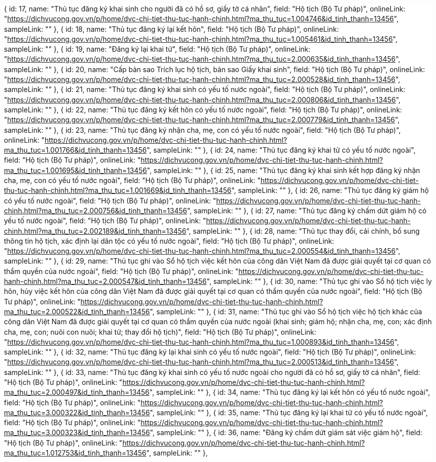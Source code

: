   { id: 17, name: "Thủ tục đăng ký khai sinh cho người đã có hồ sơ, giấy tờ cá nhân", field: "Hộ tịch (Bộ Tư pháp)", onlineLink: "https://dichvucong.gov.vn/p/home/dvc-chi-tiet-thu-tuc-hanh-chinh.html?ma_thu_tuc=1.004746&id_tinh_thanh=13456", sampleLink: "" },
  { id: 18, name: "Thủ tục đăng ký lại kết hôn", field: "Hộ tịch (Bộ Tư pháp)", onlineLink: "https://dichvucong.gov.vn/p/home/dvc-chi-tiet-thu-tuc-hanh-chinh.html?ma_thu_tuc=1.005461&id_tinh_thanh=13456", sampleLink: "" },
  { id: 19, name: "Đăng ký lại khai tử", field: "Hộ tịch (Bộ Tư pháp)", onlineLink: "https://dichvucong.gov.vn/p/home/dvc-chi-tiet-thu-tuc-hanh-chinh.html?ma_thu_tuc=2.000635&id_tinh_thanh=13456", sampleLink: "" },
  { id: 20, name: "Cấp bản sao Trích lục hộ tịch, bản sao Giấy khai sinh", field: "Hộ tịch (Bộ Tư pháp)", onlineLink: "https://dichvucong.gov.vn/p/home/dvc-chi-tiet-thu-tuc-hanh-chinh.html?ma_thu_tuc=2.000528&id_tinh_thanh=13456", sampleLink: "" },
  { id: 21, name: "Thủ tục đăng ký khai sinh có yếu tố nước ngoài", field: "Hộ tịch (Bộ Tư pháp)", onlineLink: "https://dichvucong.gov.vn/p/home/dvc-chi-tiet-thu-tuc-hanh-chinh.html?ma_thu_tuc=2.000806&id_tinh_thanh=13456", sampleLink: "" },
  { id: 22, name: "Thủ tục đăng ký kết hôn có yếu tố nước ngoài", field: "Hộ tịch (Bộ Tư pháp)", onlineLink: "https://dichvucong.gov.vn/p/home/dvc-chi-tiet-thu-tuc-hanh-chinh.html?ma_thu_tuc=2.000779&id_tinh_thanh=13456", sampleLink: "" },
  { id: 23, name: "Thủ tục đăng ký nhận cha, mẹ, con có yếu tố nước ngoài", field: "Hộ tịch (Bộ Tư pháp)", onlineLink: "https://dichvucong.gov.vn/p/home/dvc-chi-tiet-thu-tuc-hanh-chinh.html?ma_thu_tuc=1.001766&id_tinh_thanh=13456", sampleLink: "" },
  { id: 24, name: "Thủ tục đăng ký khai tử có yếu tố nước ngoài", field: "Hộ tịch (Bộ Tư pháp)", onlineLink: "https://dichvucong.gov.vn/p/home/dvc-chi-tiet-thu-tuc-hanh-chinh.html?ma_thu_tuc=1.001695&id_tinh_thanh=13456", sampleLink: "" },
  { id: 25, name: "Thủ tục đăng ký khai sinh kết hợp đăng ký nhận cha, mẹ, con có yếu tố nước ngoài", field: "Hộ tịch (Bộ Tư pháp)", onlineLink: "https://dichvucong.gov.vn/p/home/dvc-chi-tiet-thu-tuc-hanh-chinh.html?ma_thu_tuc=1.001669&id_tinh_thanh=13456", sampleLink: "" },
  { id: 26, name: "Thủ tục đăng ký giám hộ có yếu tố nước ngoài", field: "Hộ tịch (Bộ Tư pháp)", onlineLink: "https://dichvucong.gov.vn/p/home/dvc-chi-tiet-thu-tuc-hanh-chinh.html?ma_thu_tuc=2.000756&id_tinh_thanh=13456", sampleLink: "" },
  { id: 27, name: "Thủ tục đăng ký chấm dứt giám hộ có yếu tố nước ngoài", field: "Hộ tịch (Bộ Tư pháp)", onlineLink: "https://dichvucong.gov.vn/p/home/dvc-chi-tiet-thu-tuc-hanh-chinh.html?ma_thu_tuc=2.002189&id_tinh_thanh=13456", sampleLink: "" },
  { id: 28, name: "Thủ tục thay đổi, cải chính, bổ sung thông tin hộ tịch, xác định lại dân tộc có yếu tố nước ngoài", field: "Hộ tịch (Bộ Tư pháp)", onlineLink: "https://dichvucong.gov.vn/p/home/dvc-chi-tiet-thu-tuc-hanh-chinh.html?ma_thu_tuc=2.000554&id_tinh_thanh=13456", sampleLink: "" },
  { id: 29, name: "Thủ tục ghi vào Sổ hộ tịch việc kết hôn của công dân Việt Nam đã được giải quyết tại cơ quan có thẩm quyền của nước ngoài", field: "Hộ tịch (Bộ Tư pháp)", onlineLink: "https://dichvucong.gov.vn/p/home/dvc-chi-tiet-thu-tuc-hanh-chinh.html?ma_thu_tuc=2.000547&id_tinh_thanh=13456", sampleLink: "" },
  { id: 30, name: "Thủ tục ghi vào Sổ hộ tịch việc ly hôn, hủy việc kết hôn của công dân Việt Nam đã được giải quyết tại cơ quan có thẩm quyền của nước ngoài", field: "Hộ tịch (Bộ Tư pháp)", onlineLink: "https://dichvucong.gov.vn/p/home/dvc-chi-tiet-thu-tuc-hanh-chinh.html?ma_thu_tuc=2.000522&id_tinh_thanh=13456", sampleLink: "" },
  { id: 31, name: "Thủ tục ghi vào Sổ hộ tịch việc hộ tịch khác của công dân Việt Nam đã được giải quyết tại cơ quan có thẩm quyền của nước ngoài (khai sinh; giám hộ; nhận cha, mẹ, con; xác định cha, mẹ, con; nuôi con nuôi; khai tử; thay đổi hộ tịch)", field: "Hộ tịch (Bộ Tư pháp)", onlineLink: "https://dichvucong.gov.vn/p/home/dvc-chi-tiet-thu-tuc-hanh-chinh.html?ma_thu_tuc=1.000893&id_tinh_thanh=13456", sampleLink: "" },
  { id: 32, name: "Thủ tục đăng ký lại khai sinh có yếu tố nước ngoài", field: "Hộ tịch (Bộ Tư pháp)", onlineLink: "https://dichvucong.gov.vn/p/home/dvc-chi-tiet-thu-tuc-hanh-chinh.html?ma_thu_tuc=2.000513&id_tinh_thanh=13456", sampleLink: "" },
  { id: 33, name: "Thủ tục đăng ký khai sinh có yếu tố nước ngoài cho người đã có hồ sơ, giấy tờ cá nhân", field: "Hộ tịch (Bộ Tư pháp)", onlineLink: "https://dichvucong.gov.vn/p/home/dvc-chi-tiet-thu-tuc-hanh-chinh.html?ma_thu_tuc=2.000497&id_tinh_thanh=13456", sampleLink: "" },
  { id: 34, name: "Thủ tục đăng ký lại kết hôn có yếu tố nước ngoài", field: "Hộ tịch (Bộ Tư pháp)", onlineLink: "https://dichvucong.gov.vn/p/home/dvc-chi-tiet-thu-tuc-hanh-chinh.html?ma_thu_tuc=3.000322&id_tinh_thanh=13456", sampleLink: "" },
  { id: 35, name: "Thủ tục đăng ký lại khai tử có yếu tố nước ngoài", field: "Hộ tịch (Bộ Tư pháp)", onlineLink: "https://dichvucong.gov.vn/p/home/dvc-chi-tiet-thu-tuc-hanh-chinh.html?ma_thu_tuc=3.000323&id_tinh_thanh=13456", sampleLink: "" },
  { id: 36, name: "Đăng ký chấm dứt giám sát việc giám hộ", field: "Hộ tịch (Bộ Tư pháp)", onlineLink: "https://dichvucong.gov.vn/p/home/dvc-chi-tiet-thu-tuc-hanh-chinh.html?ma_thu_tuc=1.012753&id_tinh_thanh=13456", sampleLink: "" },